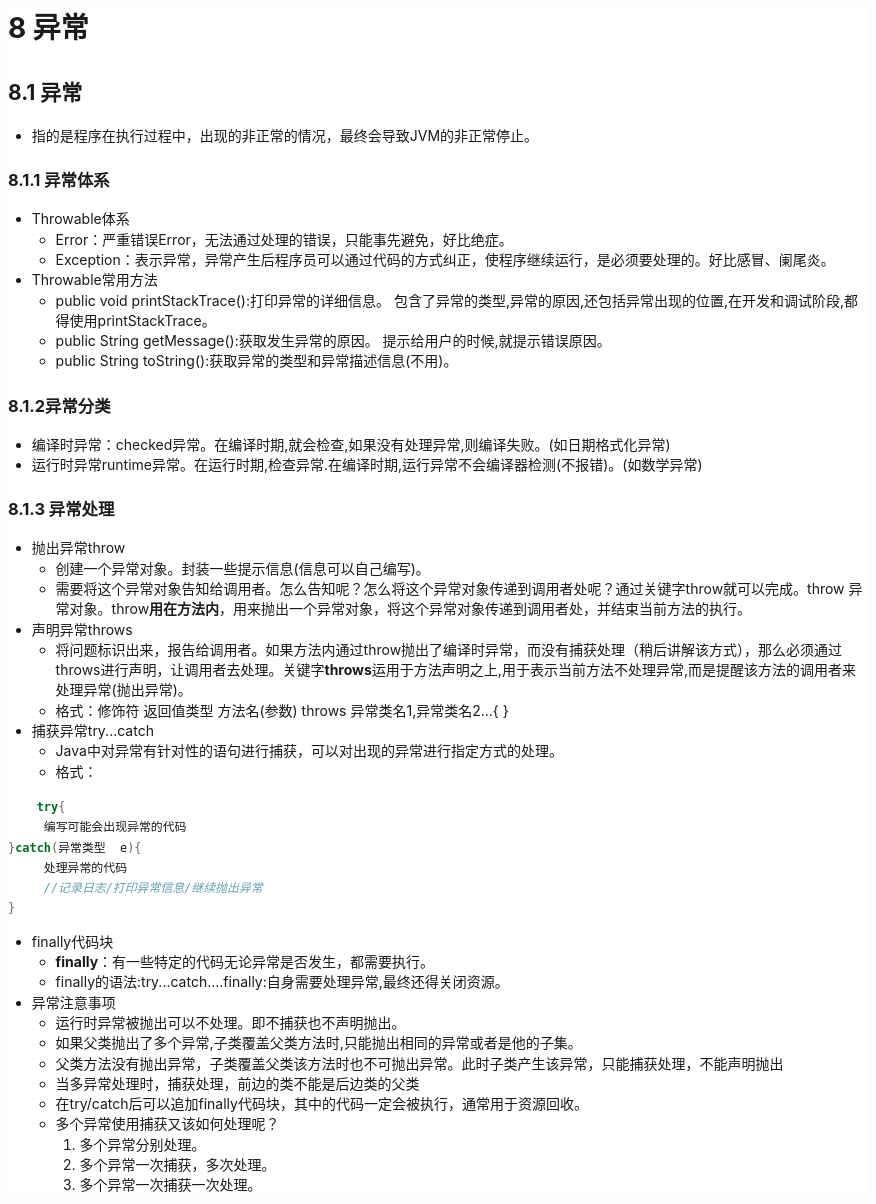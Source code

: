 # 8 异常
## 8.1 异常
- 指的是程序在执行过程中，出现的非正常的情况，最终会导致JVM的非正常停止。

### 8.1.1 异常体系
- Throwable体系
    - Error：严重错误Error，无法通过处理的错误，只能事先避免，好比绝症。
    - Exception：表示异常，异常产生后程序员可以通过代码的方式纠正，使程序继续运行，是必须要处理的。好比感冒、阑尾炎。
- Throwable常用方法
    - public void printStackTrace():打印异常的详细信息。
    包含了异常的类型,异常的原因,还包括异常出现的位置,在开发和调试阶段,都得使用printStackTrace。
    - public String getMessage():获取发生异常的原因。
    提示给用户的时候,就提示错误原因。
    - public String toString():获取异常的类型和异常描述信息(不用)。


### 8.1.2异常分类
- 编译时异常：checked异常。在编译时期,就会检查,如果没有处理异常,则编译失败。(如日期格式化异常)
- 运行时异常runtime异常。在运行时期,检查异常.在编译时期,运行异常不会编译器检测(不报错)。(如数学异常)

### 8.1.3 异常处理
- 抛出异常throw
    - 创建一个异常对象。封装一些提示信息(信息可以自己编写)。
    - 需要将这个异常对象告知给调用者。怎么告知呢？怎么将这个异常对象传递到调用者处呢？通过关键字throw就可以完成。throw 异常对象。throw**用在方法内**，用来抛出一个异常对象，将这个异常对象传递到调用者处，并结束当前方法的执行。
- 声明异常throws
    - 将问题标识出来，报告给调用者。如果方法内通过throw抛出了编译时异常，而没有捕获处理（稍后讲解该方式），那么必须通过throws进行声明，让调用者去处理。关键字**throws**运用于方法声明之上,用于表示当前方法不处理异常,而是提醒该方法的调用者来处理异常(抛出异常)。
    - 格式：修饰符 返回值类型 方法名(参数) throws 异常类名1,异常类名2…{   }	
- 捕获异常try...catch
    - Java中对异常有针对性的语句进行捕获，可以对出现的异常进行指定方式的处理。
    - 格式：
```java
    try{
     编写可能会出现异常的代码
}catch(异常类型  e){
     处理异常的代码
     //记录日志/打印异常信息/继续抛出异常
}
```
- finally代码块
    - **finally**：有一些特定的代码无论异常是否发生，都需要执行。
    - finally的语法:try...catch....finally:自身需要处理异常,最终还得关闭资源。
- 异常注意事项
    - 运行时异常被抛出可以不处理。即不捕获也不声明抛出。
    - 如果父类抛出了多个异常,子类覆盖父类方法时,只能抛出相同的异常或者是他的子集。
    - 父类方法没有抛出异常，子类覆盖父类该方法时也不可抛出异常。此时子类产生该异常，只能捕获处理，不能声明抛出
    - 当多异常处理时，捕获处理，前边的类不能是后边类的父类
    - 在try/catch后可以追加finally代码块，其中的代码一定会被执行，通常用于资源回收。
    - 多个异常使用捕获又该如何处理呢？
        1. 多个异常分别处理。
        2. 多个异常一次捕获，多次处理。
        3. 多个异常一次捕获一次处理。
